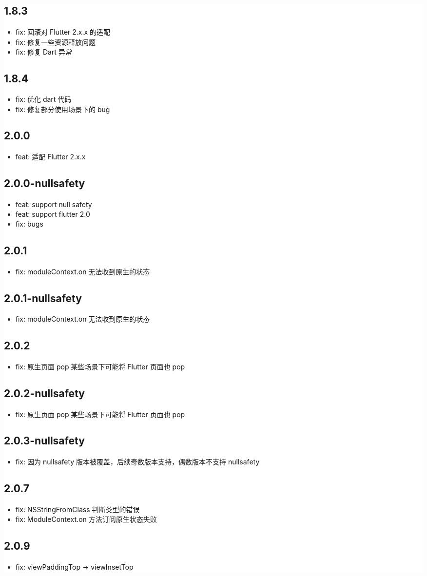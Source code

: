 ## 1.8.3

- fix: 回滚对 Flutter 2.x.x 的适配
- fix: 修复一些资源释放问题
- fix: 修复 Dart 异常

## 1.8.4

- fix: 优化 dart 代码
- fix: 修复部分使用场景下的 bug

## 2.0.0

- feat: 适配 Flutter 2.x.x

## 2.0.0-nullsafety

- feat: support null safety
- feat: support flutter 2.0
- fix: bugs

## 2.0.1

- fix: moduleContext.on 无法收到原生的状态

## 2.0.1-nullsafety

- fix: moduleContext.on 无法收到原生的状态

## 2.0.2

- fix: 原生页面 pop 某些场景下可能将 Flutter 页面也 pop

## 2.0.2-nullsafety

- fix: 原生页面 pop 某些场景下可能将 Flutter 页面也 pop

## 2.0.3-nullsafety

- fix: 因为 nullsafety 版本被覆盖，后续奇数版本支持，偶数版本不支持 nullsafety

## 2.0.7

- fix: NSStringFromClass 判断类型的错误
- fix: ModuleContext.on 方法订阅原生状态失败

## 2.0.9

- fix: viewPaddingTop -> viewInsetTop
